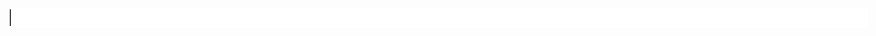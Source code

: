 <audio controls><source src="assets/results/MJTH0-SA1(overfitted)/10-ahead.wav" type="audio/wav"></audio> |